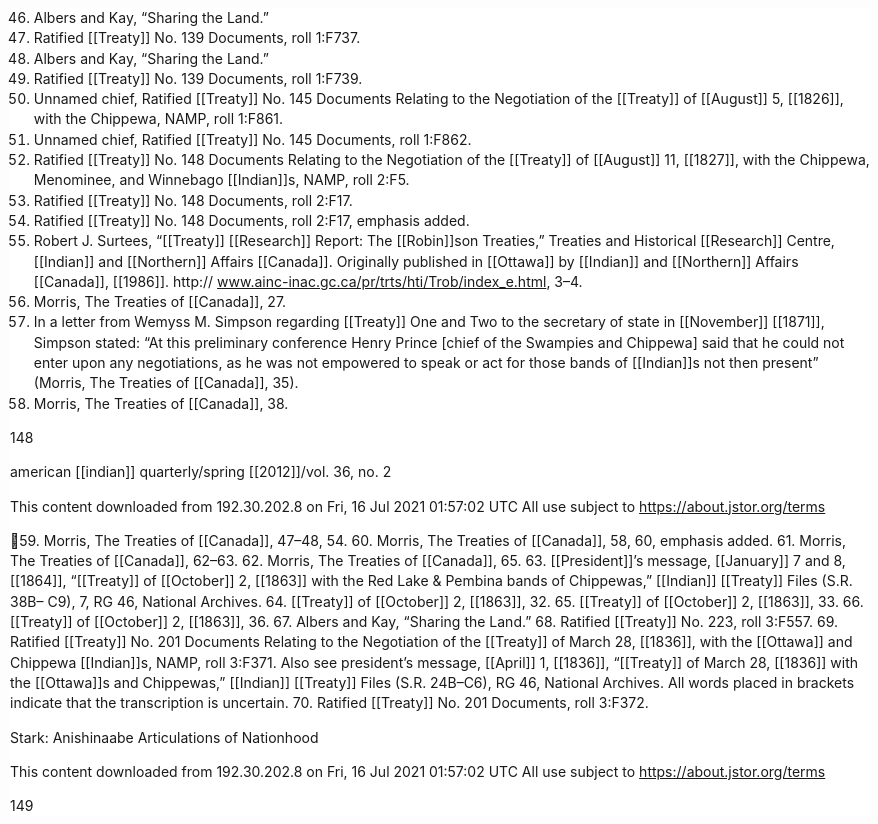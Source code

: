 46. Albers and Kay, “Sharing the Land.”
47. Ratified [[Treaty]] No. 139 Documents, roll 1:F737.
48. Albers and Kay, “Sharing the Land.”
49. Ratified [[Treaty]] No. 139 Documents, roll 1:F739.
50. Unnamed chief, Ratified [[Treaty]] No. 145 Documents Relating to the Negotiation of the [[Treaty]] of [[August]] 5, [[1826]], with the Chippewa, NAMP, roll 1:F861.
51. Unnamed chief, Ratified [[Treaty]] No. 145 Documents, roll 1:F862.
52. Ratified [[Treaty]] No. 148 Documents Relating to the Negotiation of the [[Treaty]]
of [[August]] 11, [[1827]], with the Chippewa, Menominee, and Winnebago [[Indian]]s,
NAMP, roll 2:F5.
53. Ratified [[Treaty]] No. 148 Documents, roll 2:F17.
54. Ratified [[Treaty]] No. 148 Documents, roll 2:F17, emphasis added.
55. Robert J. Surtees, “[[Treaty]] [[Research]] Report: The [[Robin]]son Treaties,” Treaties and Historical [[Research]] Centre, [[Indian]] and [[Northern]] Affairs [[Canada]]. Originally published in [[Ottawa]] by [[Indian]] and [[Northern]] Affairs [[Canada]], [[1986]]. http://
www.ainc-inac.gc.ca/pr/trts/hti/Trob/index_e.html, 3–4.
56. Morris, The Treaties of [[Canada]], 27.
57. In a letter from Wemyss M. Simpson regarding [[Treaty]] One and Two to the
secretary of state in [[November]] [[1871]], Simpson stated: “At this preliminary conference Henry Prince [chief of the Swampies and Chippewa] said that he could not
enter upon any negotiations, as he was not empowered to speak or act for those
bands of [[Indian]]s not then present” (Morris, The Treaties of [[Canada]], 35).
58. Morris, The Treaties of [[Canada]], 38.

148

american [[indian]] quarterly/spring [[2012]]/vol. 36, no. 2

This content downloaded from
192.30.202.8 on Fri, 16 Jul 2021 01:57:02 UTC
All use subject to https://about.jstor.org/terms

59. Morris, The Treaties of [[Canada]], 47–48, 54.
60. Morris, The Treaties of [[Canada]], 58, 60, emphasis added.
61. Morris, The Treaties of [[Canada]], 62–63.
62. Morris, The Treaties of [[Canada]], 65.
63. [[President]]’s message, [[January]] 7 and 8, [[1864]], “[[Treaty]] of [[October]] 2, [[1863]] with
the Red Lake & Pembina bands of Chippewas,” [[Indian]] [[Treaty]] Files (S.R. 38B–
C9), 7, RG 46, National Archives.
64. [[Treaty]] of [[October]] 2, [[1863]], 32.
65. [[Treaty]] of [[October]] 2, [[1863]], 33.
66. [[Treaty]] of [[October]] 2, [[1863]], 36.
67. Albers and Kay, “Sharing the Land.”
68. Ratified [[Treaty]] No. 223, roll 3:F557.
69. Ratified [[Treaty]] No. 201 Documents Relating to the Negotiation of the [[Treaty]]
of March 28, [[1836]], with the [[Ottawa]] and Chippewa [[Indian]]s, NAMP, roll 3:F371.
Also see president’s message, [[April]] 1, [[1836]], “[[Treaty]] of March 28, [[1836]] with the [[Ottawa]]s and Chippewas,” [[Indian]] [[Treaty]] Files (S.R. 24B–C6), RG 46, National Archives. All words placed in brackets indicate that the transcription is uncertain.
70. Ratified [[Treaty]] No. 201 Documents, roll 3:F372.

Stark: Anishinaabe Articulations of Nationhood

This content downloaded from
192.30.202.8 on Fri, 16 Jul 2021 01:57:02 UTC
All use subject to https://about.jstor.org/terms

149